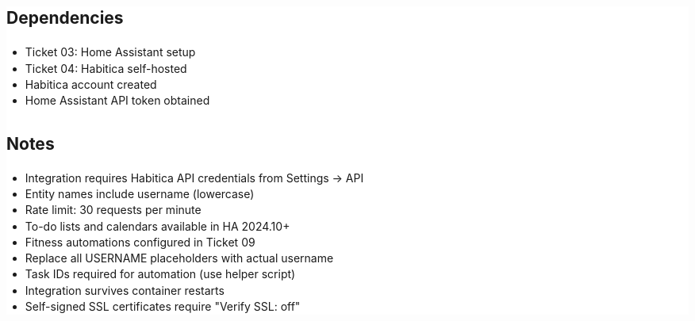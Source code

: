 ## Dependencies
- Ticket 03: Home Assistant setup
- Ticket 04: Habitica self-hosted
- Habitica account created
- Home Assistant API token obtained

## Notes
- Integration requires Habitica API credentials from Settings → API
- Entity names include username (lowercase)
- Rate limit: 30 requests per minute
- To-do lists and calendars available in HA 2024.10+
- Fitness automations configured in Ticket 09
- Replace all USERNAME placeholders with actual username
- Task IDs required for automation (use helper script)
- Integration survives container restarts
- Self-signed SSL certificates require "Verify SSL: off"
